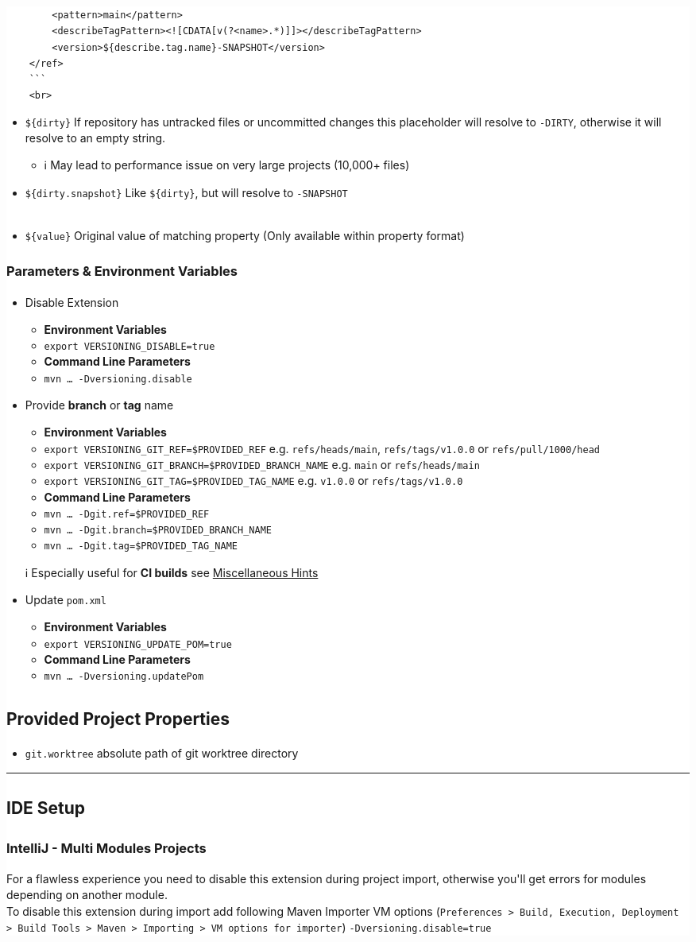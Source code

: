             <pattern>main</pattern>
            <describeTagPattern><![CDATA[v(?<name>.*)]]></describeTagPattern>
            <version>${describe.tag.name}-SNAPSHOT</version>
        </ref>
        ```
        <br> 

- `${dirty}` If repository has untracked files or uncommitted changes this placeholder will resolve to `-DIRTY`, otherwise it will resolve to an empty string.
    - ℹ May lead to performance issue on very large projects (10,000+ files)
- `${dirty.snapshot}` Like `${dirty}`, but will resolve to `-SNAPSHOT`
      <br><br>

- `${value}` Original value of matching property (Only available within property format)


### Parameters & Environment Variables

- Disable Extension
    - **Environment Variables**
     - `export VERSIONING_DISABLE=true`
    - **Command Line Parameters**
     - `mvn … -Dversioning.disable`

- Provide **branch** or **tag** name
    - **Environment Variables**
     - `export VERSIONING_GIT_REF=$PROVIDED_REF` e.g. `refs/heads/main`, `refs/tags/v1.0.0` or `refs/pull/1000/head`
     - `export VERSIONING_GIT_BRANCH=$PROVIDED_BRANCH_NAME` e.g. `main` or `refs/heads/main`
     - `export VERSIONING_GIT_TAG=$PROVIDED_TAG_NAME` e.g. `v1.0.0` or `refs/tags/v1.0.0`
    - **Command Line Parameters**
     - `mvn … -Dgit.ref=$PROVIDED_REF`
     - `mvn … -Dgit.branch=$PROVIDED_BRANCH_NAME`
     - `mvn … -Dgit.tag=$PROVIDED_TAG_NAME`

  ℹ Especially useful for **CI builds** see [Miscellaneous Hints](#miscellaneous-hints)

- Update `pom.xml`
    - **Environment Variables**
     - `export VERSIONING_UPDATE_POM=true`
    - **Command Line Parameters**
     - `mvn … -Dversioning.updatePom`

## Provided Project Properties

- `git.worktree` absolute path of git worktree directory

---

## IDE Setup

### IntelliJ - Multi Modules Projects

For a flawless experience you need to disable this extension during project import, otherwise you'll get errors for modules depending on another module.  
To disable this extension during import add following Maven Importer VM options (`Preferences > Build, Execution, Deployment > Build Tools > Maven > Importing > VM options for importer`) `-Dversioning.disable=true`
